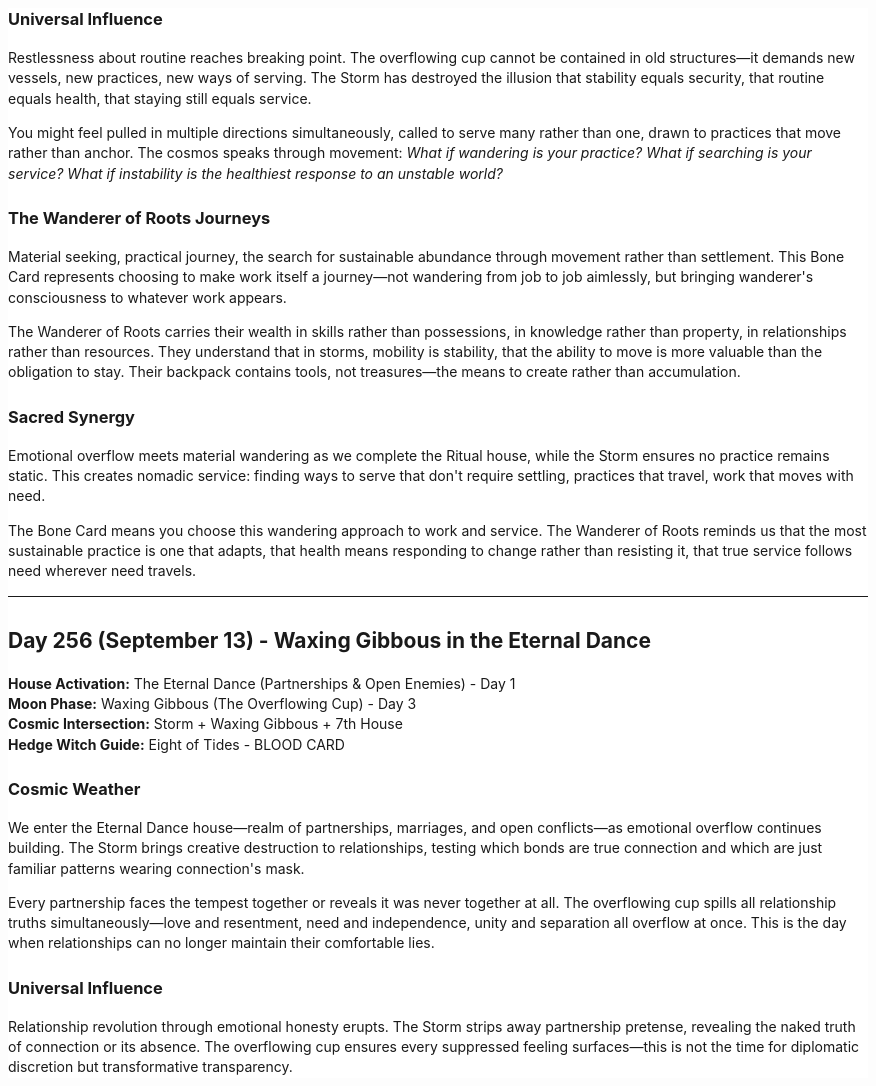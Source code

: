 ### Universal Influence
Restlessness about routine reaches breaking point. The overflowing cup cannot be contained in old structures—it demands new vessels, new practices, new ways of serving. The Storm has destroyed the illusion that stability equals security, that routine equals health, that staying still equals service.

You might feel pulled in multiple directions simultaneously, called to serve many rather than one, drawn to practices that move rather than anchor. The cosmos speaks through movement: *What if wandering is your practice? What if searching is your service? What if instability is the healthiest response to an unstable world?*

### The Wanderer of Roots Journeys
Material seeking, practical journey, the search for sustainable abundance through movement rather than settlement. This Bone Card represents choosing to make work itself a journey—not wandering from job to job aimlessly, but bringing wanderer's consciousness to whatever work appears.

The Wanderer of Roots carries their wealth in skills rather than possessions, in knowledge rather than property, in relationships rather than resources. They understand that in storms, mobility is stability, that the ability to move is more valuable than the obligation to stay. Their backpack contains tools, not treasures—the means to create rather than accumulation.

### Sacred Synergy
Emotional overflow meets material wandering as we complete the Ritual house, while the Storm ensures no practice remains static. This creates nomadic service: finding ways to serve that don't require settling, practices that travel, work that moves with need.

The Bone Card means you choose this wandering approach to work and service. The Wanderer of Roots reminds us that the most sustainable practice is one that adapts, that health means responding to change rather than resisting it, that true service follows need wherever need travels.

---

## Day 256 (September 13) - Waxing Gibbous in the Eternal Dance
**House Activation:** The Eternal Dance (Partnerships & Open Enemies) - Day 1  
**Moon Phase:** Waxing Gibbous (The Overflowing Cup) - Day 3  
**Cosmic Intersection:** Storm + Waxing Gibbous + 7th House  
**Hedge Witch Guide:** Eight of Tides - BLOOD CARD

### Cosmic Weather
We enter the Eternal Dance house—realm of partnerships, marriages, and open conflicts—as emotional overflow continues building. The Storm brings creative destruction to relationships, testing which bonds are true connection and which are just familiar patterns wearing connection's mask.

Every partnership faces the tempest together or reveals it was never together at all. The overflowing cup spills all relationship truths simultaneously—love and resentment, need and independence, unity and separation all overflow at once. This is the day when relationships can no longer maintain their comfortable lies.

### Universal Influence
Relationship revolution through emotional honesty erupts. The Storm strips away partnership pretense, revealing the naked truth of connection or its absence. The overflowing cup ensures every suppressed feeling surfaces—this is not the time for diplomatic discretion but transformative transparency.
